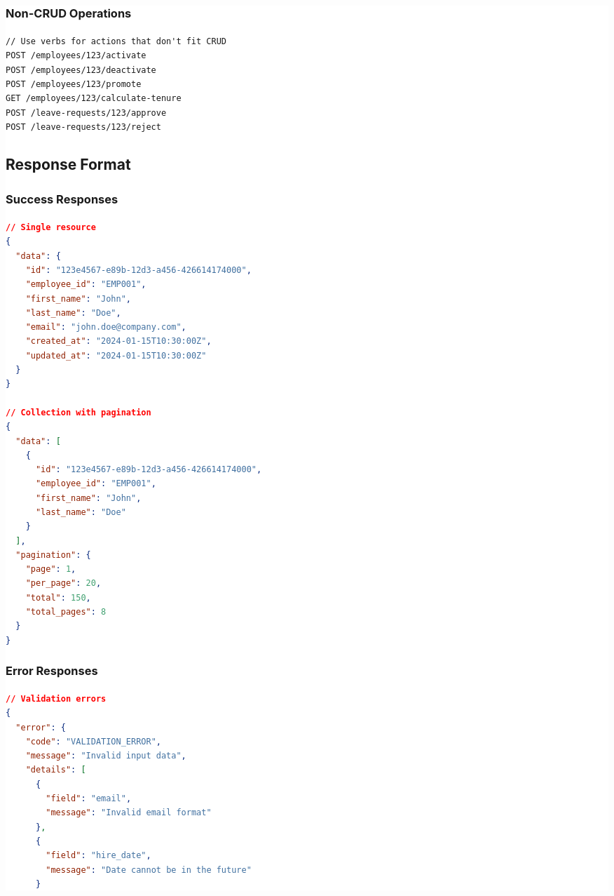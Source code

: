 ### Non-CRUD Operations
```
// Use verbs for actions that don't fit CRUD
POST /employees/123/activate
POST /employees/123/deactivate
POST /employees/123/promote
GET /employees/123/calculate-tenure
POST /leave-requests/123/approve
POST /leave-requests/123/reject
```

## Response Format

### Success Responses
```json
// Single resource
{
  "data": {
    "id": "123e4567-e89b-12d3-a456-426614174000",
    "employee_id": "EMP001",
    "first_name": "John",
    "last_name": "Doe",
    "email": "john.doe@company.com",
    "created_at": "2024-01-15T10:30:00Z",
    "updated_at": "2024-01-15T10:30:00Z"
  }
}

// Collection with pagination
{
  "data": [
    {
      "id": "123e4567-e89b-12d3-a456-426614174000",
      "employee_id": "EMP001",
      "first_name": "John",
      "last_name": "Doe"
    }
  ],
  "pagination": {
    "page": 1,
    "per_page": 20,
    "total": 150,
    "total_pages": 8
  }
}
```

### Error Responses
```json
// Validation errors
{
  "error": {
    "code": "VALIDATION_ERROR",
    "message": "Invalid input data",
    "details": [
      {
        "field": "email",
        "message": "Invalid email format"
      },
      {
        "field": "hire_date",
        "message": "Date cannot be in the future"
      }
```